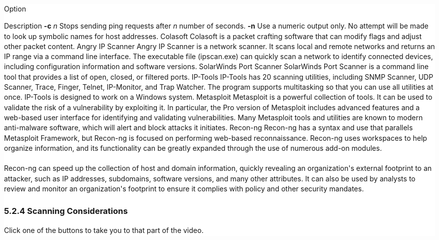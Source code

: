 Option</th>
<th scope="col" class="fw-bold">
Description</th></tr></thead>
<tbody><tr><td><b class="fw-bold">-c</b> <i class="fs-italicize">n</i></td>
<td>Stops sending ping requests after <i class="fs-italicize">n</i> number of seconds.</td></tr>
<tr><td><b class="fw-bold">-n</b></td>
<td>Use a numeric output only. No attempt will
be made to look up symbolic names for host addresses.</td></tr></tbody></table></td></tr>
<tr><td>Colasoft</td>
<td>Colasoft is a packet crafting software that can
modify flags and adjust other packet content.</td></tr>
<tr><td>Angry IP Scanner</td>
<td>Angry IP Scanner is a network scanner. It scans
local and remote networks and returns an IP range via a command line
interface. The executable file (ipscan.exe) can quickly scan a
network to identify connected devices, including configuration
information and software versions.</td></tr>
<tr><td>SolarWinds Port Scanner</td>
<td>SolarWinds Port Scanner is a command line tool
that provides a list of open, closed, or filtered ports.</td></tr>
<tr><td>IP-Tools</td>
<td>IP-Tools has 20 scanning utilities, including SNMP
Scanner, UDP Scanner, Trace, Finger, Telnet, IP-Monitor, and Trap
Watcher. The program supports multitasking so that you can use all
utilities at once. IP-Tools is designed to work on a Windows system.</td></tr>
<tr><td>Metasploit</td>
<td>Metasploit is a powerful collection of tools. It
can be used to validate the risk of a vulnerability by exploiting
it. In particular, the Pro version of Metasploit includes advanced
features and a web-based user interface for identifying and
validating vulnerabilities. Many Metasploit tools and utilities are
known to modern anti-malware software, which will alert and block
attacks it initiates.</td></tr>
<tr><td>Recon-ng</td>
<td>Recon-ng has a syntax and use that parallels
Metasploit Framework, but Recon-ng is focused on performing
web-based reconnaissance. Recon-ng uses workspaces to help organize
information, and its functionality can be greatly expanded through
the use of numerous add-on modules.
<br>
<br>
Recon-ng can speed up the collection of host and domain information,
quickly revealing an organization's external footprint to an
attacker, such as IP addresses, subdomains, software versions, and
many other attributes. It can also be used by analysts to review and monitor an organization's footprint to ensure it complies with
policy and other security mandates.</td></tr></tbody></table>

### 5.2.4 Scanning Considerations

Click one of the buttons to take you to that part of the video.
